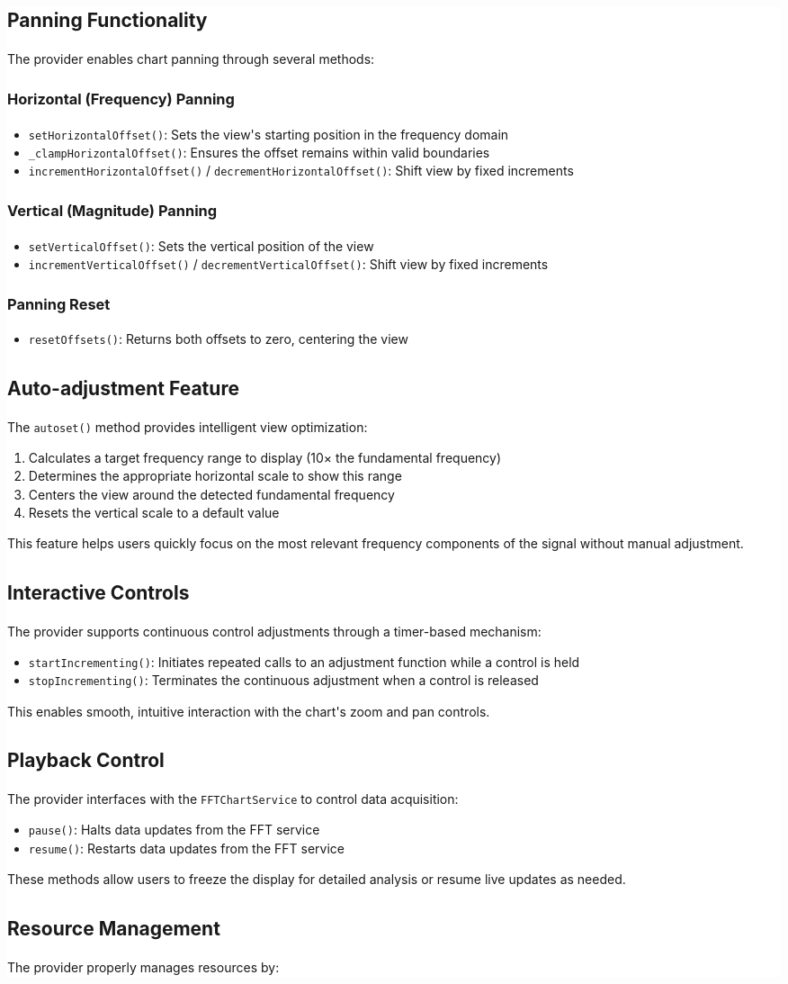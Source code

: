 ## Panning Functionality

The provider enables chart panning through several methods:

### Horizontal (Frequency) Panning

- `setHorizontalOffset()`: Sets the view's starting position in the frequency domain
- `_clampHorizontalOffset()`: Ensures the offset remains within valid boundaries
- `incrementHorizontalOffset()` / `decrementHorizontalOffset()`: Shift view by fixed increments

### Vertical (Magnitude) Panning

- `setVerticalOffset()`: Sets the vertical position of the view
- `incrementVerticalOffset()` / `decrementVerticalOffset()`: Shift view by fixed increments

### Panning Reset

- `resetOffsets()`: Returns both offsets to zero, centering the view

## Auto-adjustment Feature

The `autoset()` method provides intelligent view optimization:

1. Calculates a target frequency range to display (10× the fundamental frequency)
2. Determines the appropriate horizontal scale to show this range
3. Centers the view around the detected fundamental frequency
4. Resets the vertical scale to a default value

This feature helps users quickly focus on the most relevant frequency components of the signal without manual adjustment.

## Interactive Controls

The provider supports continuous control adjustments through a timer-based mechanism:

- `startIncrementing()`: Initiates repeated calls to an adjustment function while a control is held
- `stopIncrementing()`: Terminates the continuous adjustment when a control is released

This enables smooth, intuitive interaction with the chart's zoom and pan controls.

## Playback Control

The provider interfaces with the `FFTChartService` to control data acquisition:

- `pause()`: Halts data updates from the FFT service
- `resume()`: Restarts data updates from the FFT service

These methods allow users to freeze the display for detailed analysis or resume live updates as needed.

## Resource Management

The provider properly manages resources by:
